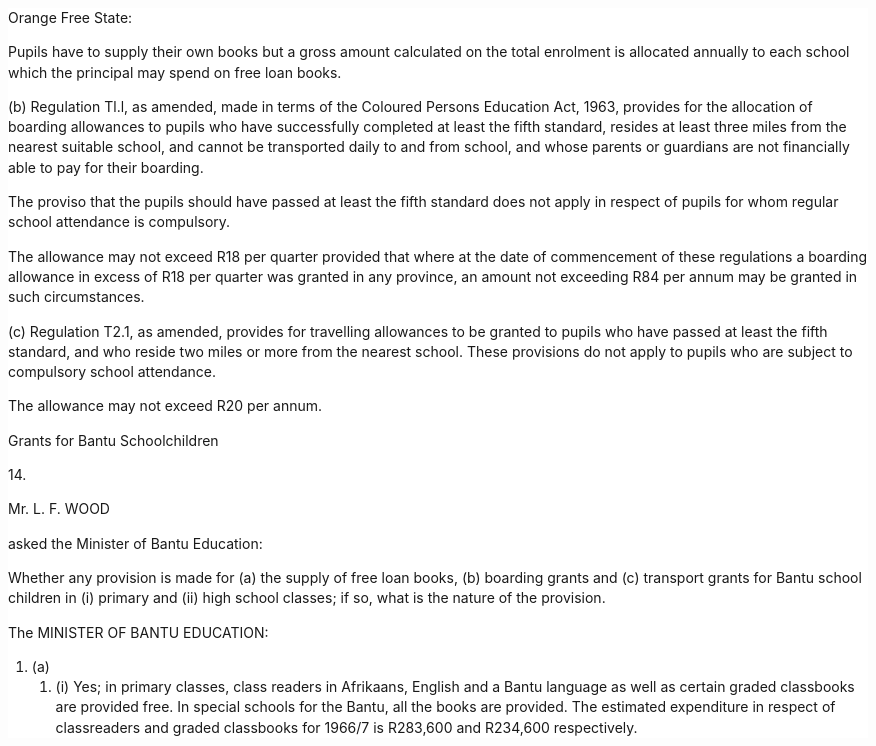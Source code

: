 </ol>

<p>Orange Free State:</p>

<p>Pupils have to supply their own books but a gross amount calculated on the total enrolment is allocated annually to each school which the principal may spend on free loan books.</p>

<p>(b) Regulation Tl.l, as amended, made in terms of the Coloured Persons Education Act, 1963, provides for the allocation of boarding allowances to pupils who have successfully completed at least the fifth standard, resides at least three miles from the nearest suitable school, and cannot be transported daily to and from school, and whose parents or guardians are not financially able to pay for their boarding.</p>

<p>The proviso that the pupils should have passed at least the fifth standard does not apply in respect of pupils for whom regular school attendance is compulsory.</p>

<p>The allowance may not exceed R18 per quarter provided that where at the date of commencement of these regulations a boarding allowance in excess of R18 per quarter was granted in any province, an amount not exceeding R84 per annum may be granted in such circumstances.</p>

<p>(c) Regulation T2.1, as amended, provides for travelling allowances to be granted to pupils who have passed at least the fifth standard, and who reside two miles or more from the nearest school. These provisions do not apply to pupils who are subject to compulsory school attendance.</p>

<p>The allowance may not exceed R20 per annum.</p>

</answer>

</writtenStatements>

<writtenStatements>

<heading>Grants for Bantu Schoolchildren</heading>

<question by="#wood" to="#minister_of_bantu_education">

<num>14.</num>

<from>Mr. L. F. WOOD</from>

<p>asked the Minister of Bantu Education:</p>

<p>Whether any provision is made for (a) the supply of free loan books, (b) boarding grants and (c) transport grants for Bantu school children in (i) primary and (ii) high school classes; if so, what is the nature of the provision.</p>

</question>

<answer by="#minister_of_bantu_education" to="#wood">

<from>The MINISTER OF BANTU EDUCATION:</from>

<ol>

<li>(a)

<ol>

<li>(i) Yes; in primary classes, class readers in Afrikaans, English and a Bantu language as well as certain graded classbooks are provided free. In special schools for the Bantu, all the books are provided. The estimated expenditure in respect of classreaders and graded classbooks for 1966/7 is R283,600 and R234,600 respectively.</li>

